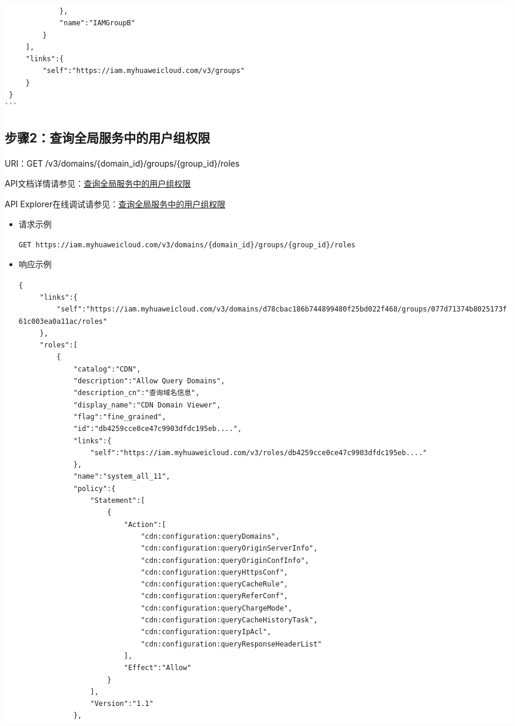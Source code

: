                  },
                 "name":"IAMGroupB"
             }
         ],
         "links":{
             "self":"https://iam.myhuaweicloud.com/v3/groups"
         }
     }
    ```


## 步骤2：查询全局服务中的用户组权限<a name="section20134155012243"></a>

URI：GET /v3/domains/\{domain\_id\}/groups/\{group\_id\}/roles

API文档详情请参见：[查询全局服务中的用户组权限](查询全局服务中的用户组权限.md)

API Explorer在线调试请参见：[查询全局服务中的用户组权限](https://apiexplorer.developer.huaweicloud.com/apiexplorer/debug?product=IAM&api=KeystoneListPermissionsForGroupOnDomain)

-   请求示例

    ```
    GET https://iam.myhuaweicloud.com/v3/domains/{domain_id}/groups/{group_id}/roles
    ```

-   响应示例

    ```
    {
         "links":{
             "self":"https://iam.myhuaweicloud.com/v3/domains/d78cbac186b744899480f25bd022f468/groups/077d71374b8025173f61c003ea0a11ac/roles"
         },
         "roles":[
             {
                 "catalog":"CDN",
                 "description":"Allow Query Domains",
                 "description_cn":"查询域名信息",
                 "display_name":"CDN Domain Viewer",
                 "flag":"fine_grained",
                 "id":"db4259cce0ce47c9903dfdc195eb....",
                 "links":{
                     "self":"https://iam.myhuaweicloud.com/v3/roles/db4259cce0ce47c9903dfdc195eb...."
                 },
                 "name":"system_all_11",
                 "policy":{
                     "Statement":[
                         {
                             "Action":[
                                 "cdn:configuration:queryDomains",
                                 "cdn:configuration:queryOriginServerInfo",
                                 "cdn:configuration:queryOriginConfInfo",
                                 "cdn:configuration:queryHttpsConf",
                                 "cdn:configuration:queryCacheRule",
                                 "cdn:configuration:queryReferConf",
                                 "cdn:configuration:queryChargeMode",
                                 "cdn:configuration:queryCacheHistoryTask",
                                 "cdn:configuration:queryIpAcl",
                                 "cdn:configuration:queryResponseHeaderList"
                             ],
                             "Effect":"Allow"
                         }
                     ],
                     "Version":"1.1"
                 },